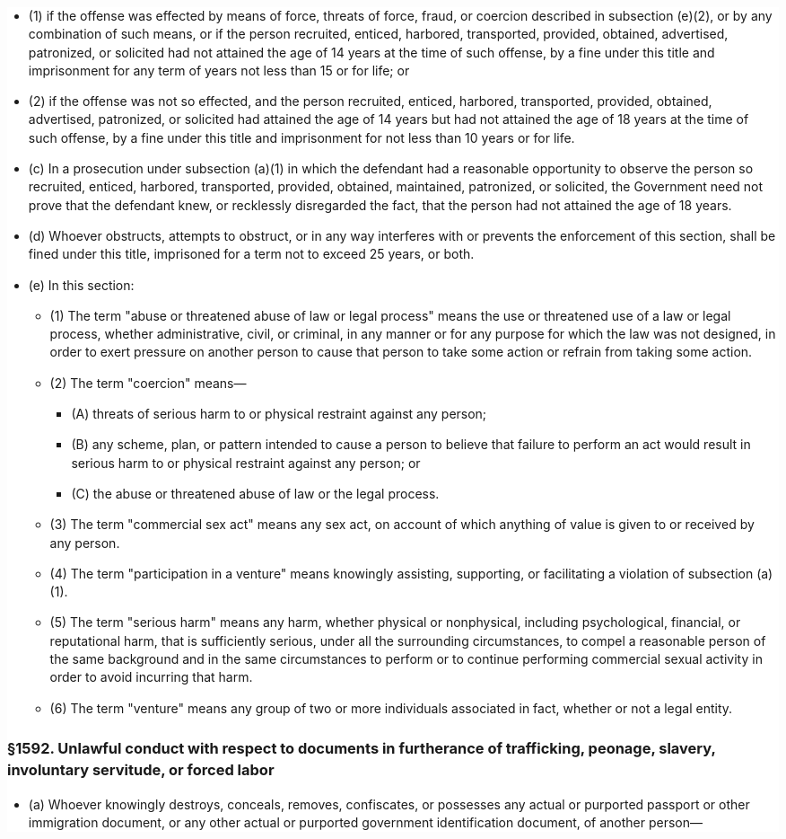   * (1) if the offense was effected by means of force, threats of force, fraud, or coercion described in subsection (e)(2), or by any combination of such means, or if the person recruited, enticed, harbored, transported, provided, obtained, advertised, patronized, or solicited had not attained the age of 14 years at the time of such offense, by a fine under this title and imprisonment for any term of years not less than 15 or for life; or

  * (2) if the offense was not so effected, and the person recruited, enticed, harbored, transported, provided, obtained, advertised, patronized, or solicited had attained the age of 14 years but had not attained the age of 18 years at the time of such offense, by a fine under this title and imprisonment for not less than 10 years or for life.


* (c) In a prosecution under subsection (a)(1) in which the defendant had a reasonable opportunity to observe the person so recruited, enticed, harbored, transported, provided, obtained, maintained, patronized, or solicited, the Government need not prove that the defendant knew, or recklessly disregarded the fact, that the person had not attained the age of 18 years.

* (d) Whoever obstructs, attempts to obstruct, or in any way interferes with or prevents the enforcement of this section, shall be fined under this title, imprisoned for a term not to exceed 25 years, or both.

* (e) In this section:

  * (1) The term "abuse or threatened abuse of law or legal process" means the use or threatened use of a law or legal process, whether administrative, civil, or criminal, in any manner or for any purpose for which the law was not designed, in order to exert pressure on another person to cause that person to take some action or refrain from taking some action.

  * (2) The term "coercion" means—

    * (A) threats of serious harm to or physical restraint against any person;

    * (B) any scheme, plan, or pattern intended to cause a person to believe that failure to perform an act would result in serious harm to or physical restraint against any person; or

    * (C) the abuse or threatened abuse of law or the legal process.


  * (3) The term "commercial sex act" means any sex act, on account of which anything of value is given to or received by any person.

  * (4) The term "participation in a venture" means knowingly assisting, supporting, or facilitating a violation of subsection (a)(1).

  * (5) The term "serious harm" means any harm, whether physical or nonphysical, including psychological, financial, or reputational harm, that is sufficiently serious, under all the surrounding circumstances, to compel a reasonable person of the same background and in the same circumstances to perform or to continue performing commercial sexual activity in order to avoid incurring that harm.

  * (6) The term "venture" means any group of two or more individuals associated in fact, whether or not a legal entity.

### §1592. Unlawful conduct with respect to documents in furtherance of trafficking, peonage, slavery, involuntary servitude, or forced labor
* (a) Whoever knowingly destroys, conceals, removes, confiscates, or possesses any actual or purported passport or other immigration document, or any other actual or purported government identification document, of another person—
